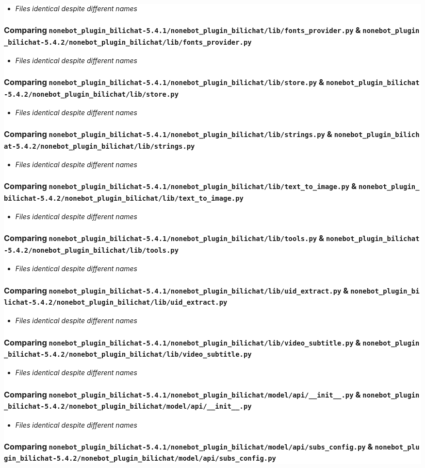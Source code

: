  * *Files identical despite different names*

### Comparing `nonebot_plugin_bilichat-5.4.1/nonebot_plugin_bilichat/lib/fonts_provider.py` & `nonebot_plugin_bilichat-5.4.2/nonebot_plugin_bilichat/lib/fonts_provider.py`

 * *Files identical despite different names*

### Comparing `nonebot_plugin_bilichat-5.4.1/nonebot_plugin_bilichat/lib/store.py` & `nonebot_plugin_bilichat-5.4.2/nonebot_plugin_bilichat/lib/store.py`

 * *Files identical despite different names*

### Comparing `nonebot_plugin_bilichat-5.4.1/nonebot_plugin_bilichat/lib/strings.py` & `nonebot_plugin_bilichat-5.4.2/nonebot_plugin_bilichat/lib/strings.py`

 * *Files identical despite different names*

### Comparing `nonebot_plugin_bilichat-5.4.1/nonebot_plugin_bilichat/lib/text_to_image.py` & `nonebot_plugin_bilichat-5.4.2/nonebot_plugin_bilichat/lib/text_to_image.py`

 * *Files identical despite different names*

### Comparing `nonebot_plugin_bilichat-5.4.1/nonebot_plugin_bilichat/lib/tools.py` & `nonebot_plugin_bilichat-5.4.2/nonebot_plugin_bilichat/lib/tools.py`

 * *Files identical despite different names*

### Comparing `nonebot_plugin_bilichat-5.4.1/nonebot_plugin_bilichat/lib/uid_extract.py` & `nonebot_plugin_bilichat-5.4.2/nonebot_plugin_bilichat/lib/uid_extract.py`

 * *Files identical despite different names*

### Comparing `nonebot_plugin_bilichat-5.4.1/nonebot_plugin_bilichat/lib/video_subtitle.py` & `nonebot_plugin_bilichat-5.4.2/nonebot_plugin_bilichat/lib/video_subtitle.py`

 * *Files identical despite different names*

### Comparing `nonebot_plugin_bilichat-5.4.1/nonebot_plugin_bilichat/model/api/__init__.py` & `nonebot_plugin_bilichat-5.4.2/nonebot_plugin_bilichat/model/api/__init__.py`

 * *Files identical despite different names*

### Comparing `nonebot_plugin_bilichat-5.4.1/nonebot_plugin_bilichat/model/api/subs_config.py` & `nonebot_plugin_bilichat-5.4.2/nonebot_plugin_bilichat/model/api/subs_config.py`
